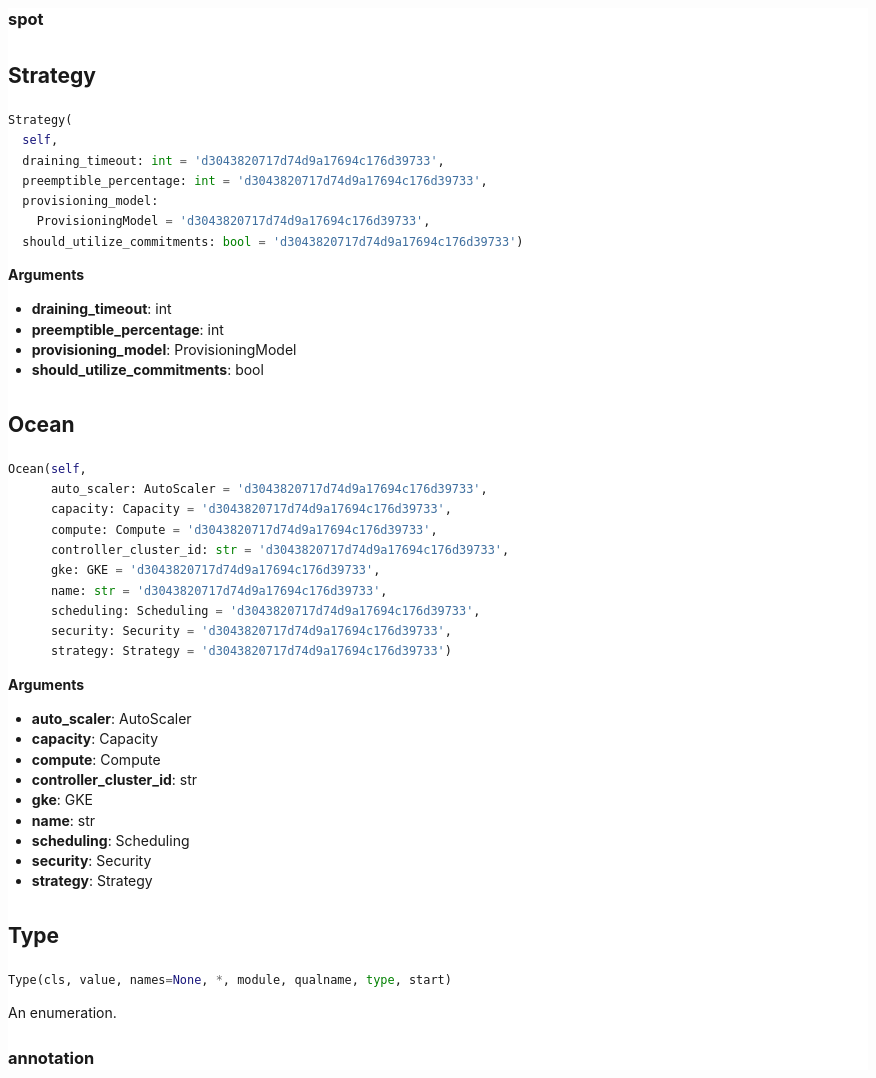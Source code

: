 
<h3 id="spotinst_sdk2.models.ocean.gcp.ProvisioningModel.spot">spot</h3>


<h2 id="spotinst_sdk2.models.ocean.gcp.Strategy">Strategy</h2>

```python
Strategy(
  self,
  draining_timeout: int = 'd3043820717d74d9a17694c176d39733',
  preemptible_percentage: int = 'd3043820717d74d9a17694c176d39733',
  provisioning_model:
    ProvisioningModel = 'd3043820717d74d9a17694c176d39733',
  should_utilize_commitments: bool = 'd3043820717d74d9a17694c176d39733')
```

__Arguments__

- __draining_timeout__: int
- __preemptible_percentage__: int
- __provisioning_model__: ProvisioningModel
- __should_utilize_commitments__: bool

<h2 id="spotinst_sdk2.models.ocean.gcp.Ocean">Ocean</h2>

```python
Ocean(self,
      auto_scaler: AutoScaler = 'd3043820717d74d9a17694c176d39733',
      capacity: Capacity = 'd3043820717d74d9a17694c176d39733',
      compute: Compute = 'd3043820717d74d9a17694c176d39733',
      controller_cluster_id: str = 'd3043820717d74d9a17694c176d39733',
      gke: GKE = 'd3043820717d74d9a17694c176d39733',
      name: str = 'd3043820717d74d9a17694c176d39733',
      scheduling: Scheduling = 'd3043820717d74d9a17694c176d39733',
      security: Security = 'd3043820717d74d9a17694c176d39733',
      strategy: Strategy = 'd3043820717d74d9a17694c176d39733')
```

__Arguments__

- __auto_scaler__: AutoScaler
- __capacity__: Capacity
- __compute__: Compute
- __controller_cluster_id__: str
- __gke__: GKE
- __name__: str
- __scheduling__: Scheduling
- __security__: Security
- __strategy__: Strategy

<h2 id="spotinst_sdk2.models.ocean.gcp.Type">Type</h2>

```python
Type(cls, value, names=None, *, module, qualname, type, start)
```
An enumeration.
<h3 id="spotinst_sdk2.models.ocean.gcp.Type.annotation">annotation</h3>
